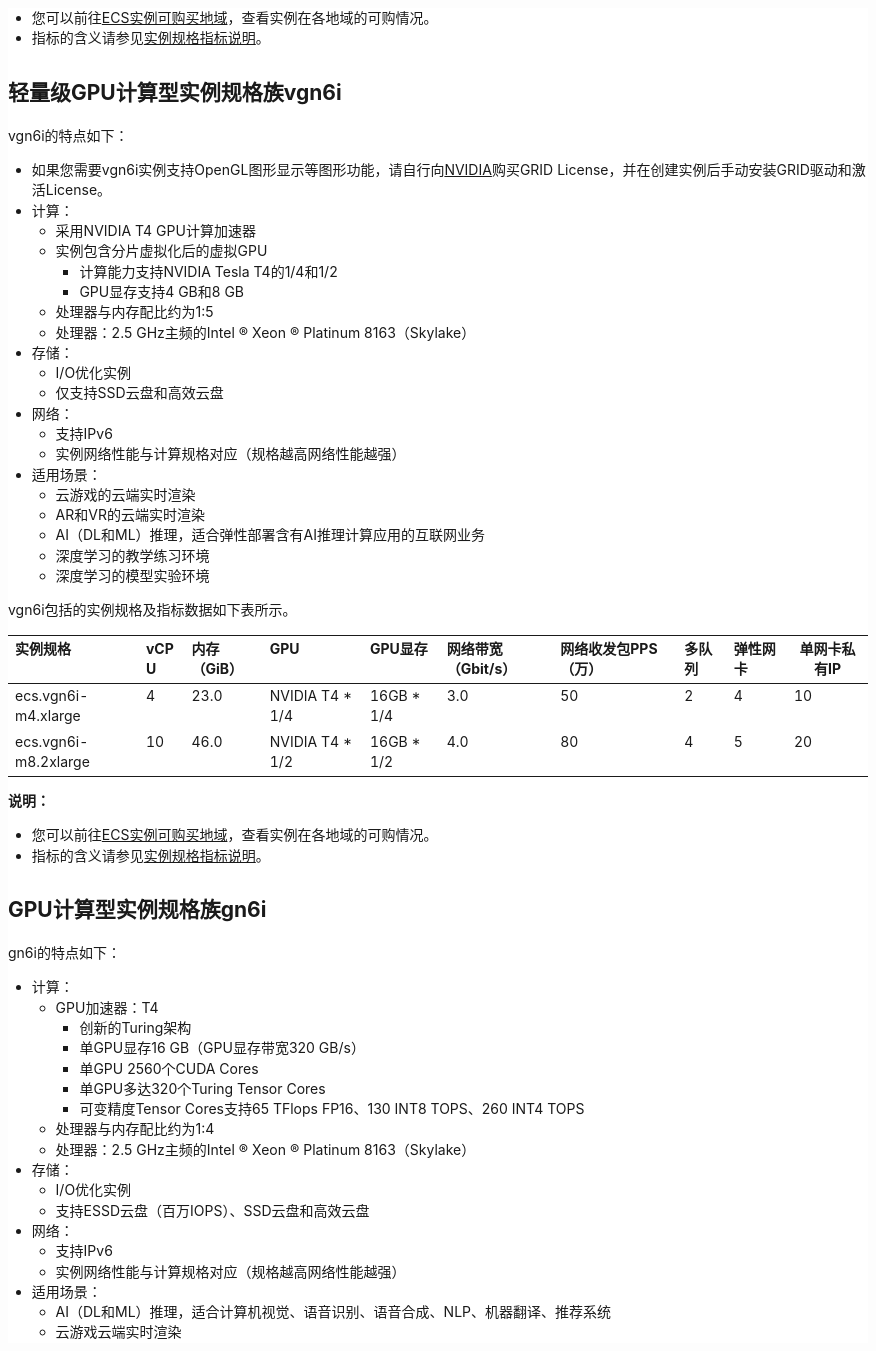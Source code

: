 -   您可以前往[ECS实例可购买地域](https://ecs-buy.aliyun.com/instanceTypes/#/instanceTypeByRegion)，查看实例在各地域的可购情况。
-   指标的含义请参见[实例规格指标说明](/intl.zh-CN/实例/实例规格族.md)。

## 轻量级GPU计算型实例规格族vgn6i

vgn6i的特点如下：

-   如果您需要vgn6i实例支持OpenGL图形显示等图形功能，请自行向[NVIDIA](https://www.nvidia.com/object/nvidia-enterprise-account.html)购买GRID License，并在创建实例后手动安装GRID驱动和激活License。
-   计算：
    -   采用NVIDIA T4 GPU计算加速器
    -   实例包含分片虚拟化后的虚拟GPU
        -   计算能力支持NVIDIA Tesla T4的1/4和1/2
        -   GPU显存支持4 GB和8 GB
    -   处理器与内存配比约为1:5
    -   处理器：2.5 GHz主频的Intel ® Xeon ® Platinum 8163（Skylake）
-   存储：
    -   I/O优化实例
    -   仅支持SSD云盘和高效云盘
-   网络：
    -   支持IPv6
    -   实例网络性能与计算规格对应（规格越高网络性能越强）
-   适用场景：
    -   云游戏的云端实时渲染
    -   AR和VR的云端实时渲染
    -   AI（DL和ML）推理，适合弹性部署含有AI推理计算应用的互联网业务
    -   深度学习的教学练习环境
    -   深度学习的模型实验环境

vgn6i包括的实例规格及指标数据如下表所示。

|实例规格|vCPU|内存（GiB）|GPU|GPU显存|网络带宽（Gbit/s）|网络收发包PPS（万）|多队列|弹性网卡|单网卡私有IP|
|:---|:---|:------|:--|:----|:-----------|:----------|:--|:---|-------|
|ecs.vgn6i-m4.xlarge|4|23.0|NVIDIA T4 \* 1/4|16GB \* 1/4|3.0|50|2|4|10|
|ecs.vgn6i-m8.2xlarge|10|46.0|NVIDIA T4 \* 1/2|16GB \* 1/2|4.0|80|4|5|20|

**说明：**

-   您可以前往[ECS实例可购买地域](https://ecs-buy.aliyun.com/instanceTypes/#/instanceTypeByRegion)，查看实例在各地域的可购情况。
-   指标的含义请参见[实例规格指标说明](/intl.zh-CN/实例/实例规格族.md)。

## GPU计算型实例规格族gn6i

gn6i的特点如下：

-   计算：
    -   GPU加速器：T4
        -   创新的Turing架构
        -   单GPU显存16 GB（GPU显存带宽320 GB/s）
        -   单GPU 2560个CUDA Cores
        -   单GPU多达320个Turing Tensor Cores
        -   可变精度Tensor Cores支持65 TFlops FP16、130 INT8 TOPS、260 INT4 TOPS
    -   处理器与内存配比约为1:4
    -   处理器：2.5 GHz主频的Intel ® Xeon ® Platinum 8163（Skylake）
-   存储：
    -   I/O优化实例
    -   支持ESSD云盘（百万IOPS）、SSD云盘和高效云盘
-   网络：
    -   支持IPv6
    -   实例网络性能与计算规格对应（规格越高网络性能越强）
-   适用场景：
    -   AI（DL和ML）推理，适合计算机视觉、语音识别、语音合成、NLP、机器翻译、推荐系统
    -   云游戏云端实时渲染